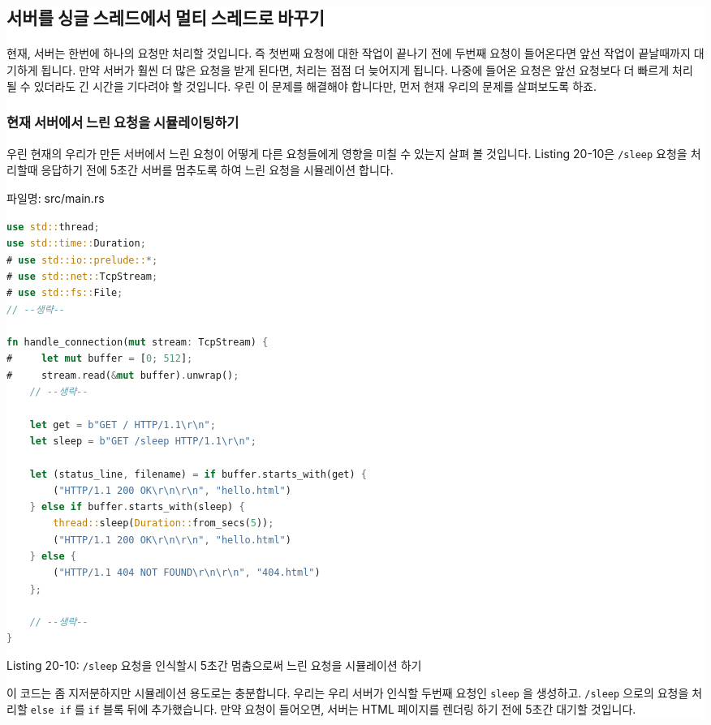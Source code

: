 ## 서버를 싱글 스레드에서 멀티 스레드로 바꾸기

현재, 서버는 한번에 하나의 요청만 처리할 것입니다.
즉 첫번째 요청에 대한 작업이 끝나기 전에 두번째 요청이 들어온다면
앞선 작업이 끝날때까지 대기하게 됩니다. 만약 서버가 훨씬 더 많은
요청을 받게 된다면, 처리는 점점 더 늦어지게 됩니다.
나중에 들어온 요청은 앞선 요청보다 더 빠르게 처리 될 수 있더라도
긴 시간을 기다려야 할 것입니다.
우린 이 문제를 해결해야 합니다만, 먼저 현재 우리의 문제를 살펴보도록 하죠.

### 현재 서버에서 느린 요청을 시뮬레이팅하기

우린 현재의 우리가 만든 서버에서 느린 요청이 어떻게
다른 요청들에게 영향을 미칠 수 있는지 살펴 볼 것입니다.
Listing 20-10은 `/sleep` 요청을 처리할때 응답하기 전에
5초간 서버를 멈추도록 하여 느린 요청을 시뮬레이션 합니다.

<span class="filename">파일명: src/main.rs</span>

```rust
use std::thread;
use std::time::Duration;
# use std::io::prelude::*;
# use std::net::TcpStream;
# use std::fs::File;
// --생략--

fn handle_connection(mut stream: TcpStream) {
#     let mut buffer = [0; 512];
#     stream.read(&mut buffer).unwrap();
    // --생략--

    let get = b"GET / HTTP/1.1\r\n";
    let sleep = b"GET /sleep HTTP/1.1\r\n";

    let (status_line, filename) = if buffer.starts_with(get) {
        ("HTTP/1.1 200 OK\r\n\r\n", "hello.html")
    } else if buffer.starts_with(sleep) {
        thread::sleep(Duration::from_secs(5));
        ("HTTP/1.1 200 OK\r\n\r\n", "hello.html")
    } else {
        ("HTTP/1.1 404 NOT FOUND\r\n\r\n", "404.html")
    };

    // --생략--
}
```

<span class="caption">Listing 20-10: `/sleep` 요청을 인식할시 5초간
멈춤으로써 느린 요청을 시뮬레이션 하기</span>

이 코드는 좀 지저분하지만 시뮬레이션 용도로는 충분합니다.
우리는 우리 서버가 인식할 두번째 요청인 `sleep` 을 생성하고.
`/sleep` 으로의 요청을 처리할 `else if` 를
`if` 블록 뒤에 추가했습니다. 만약 요청이 들어오면,
서버는 HTML 페이지를 렌더링 하기 전에 5초간 대기할 것입니다.
